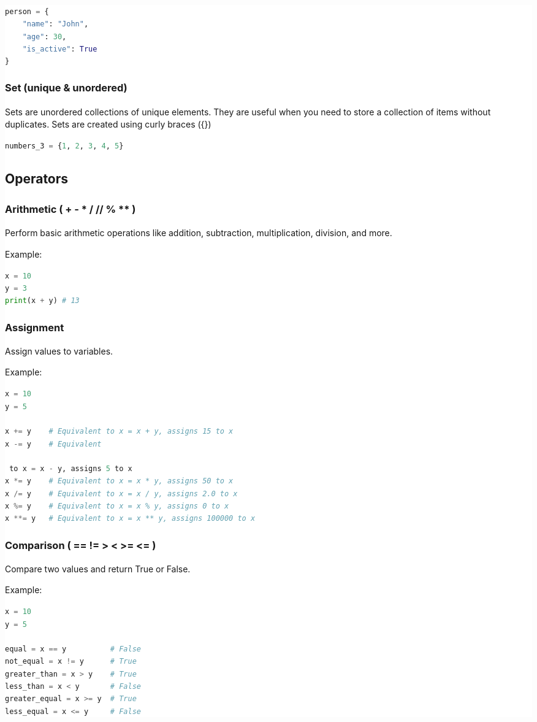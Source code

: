 ```python
person = {
    "name": "John",
    "age": 30,
    "is_active": True
}
```

### Set (unique & unordered)
Sets are unordered collections of unique elements. They are useful when you need to store a collection of items without duplicates. Sets are created using curly braces ({})


```python
numbers_3 = {1, 2, 3, 4, 5}
```

## Operators

### Arithmetic ( + - * / // % ** )
Perform basic arithmetic operations like addition, subtraction, multiplication, division, and more.

Example:
```python
x = 10
y = 3
print(x + y) # 13
```

### Assignment
Assign values to variables.

Example:
```python
x = 10
y = 5

x += y    # Equivalent to x = x + y, assigns 15 to x
x -= y    # Equivalent

 to x = x - y, assigns 5 to x
x *= y    # Equivalent to x = x * y, assigns 50 to x
x /= y    # Equivalent to x = x / y, assigns 2.0 to x
x %= y    # Equivalent to x = x % y, assigns 0 to x
x **= y   # Equivalent to x = x ** y, assigns 100000 to x
```

### Comparison ( == != > < >= <= )
Compare two values and return True or False.

Example:
```python
x = 10
y = 5

equal = x == y          # False
not_equal = x != y      # True
greater_than = x > y    # True
less_than = x < y       # False
greater_equal = x >= y  # True
less_equal = x <= y     # False
```
